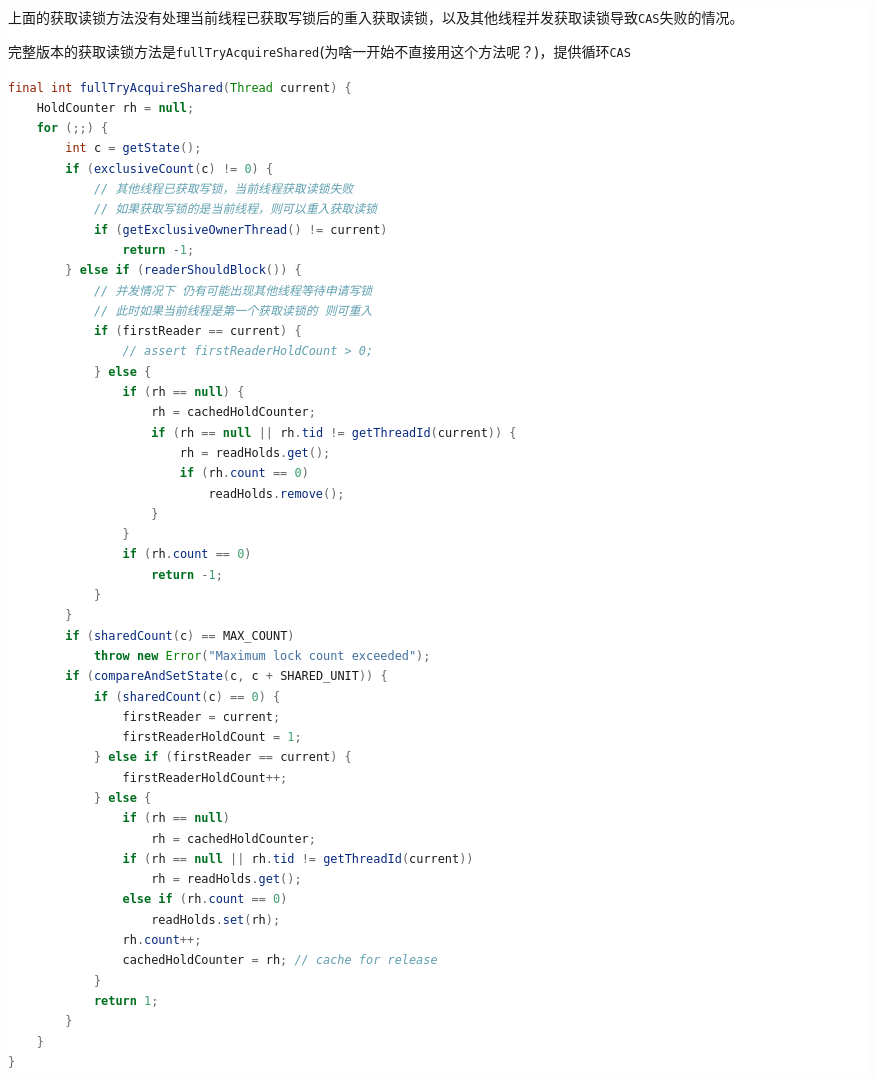 上面的获取读锁方法没有处理当前线程已获取写锁后的重入获取读锁，以及其他线程并发获取读锁导致`CAS`失败的情况。

完整版本的获取读锁方法是`fullTryAcquireShared`(为啥一开始不直接用这个方法呢？)，提供循环`CAS`

```JAVA
final int fullTryAcquireShared(Thread current) {
    HoldCounter rh = null;
    for (;;) {
        int c = getState();
        if (exclusiveCount(c) != 0) {
            // 其他线程已获取写锁，当前线程获取读锁失败
            // 如果获取写锁的是当前线程，则可以重入获取读锁
            if (getExclusiveOwnerThread() != current)
                return -1;
        } else if (readerShouldBlock()) {
            // 并发情况下 仍有可能出现其他线程等待申请写锁 
            // 此时如果当前线程是第一个获取读锁的 则可重入
            if (firstReader == current) {
                // assert firstReaderHoldCount > 0;
            } else {
                if (rh == null) {
                    rh = cachedHoldCounter;
                    if (rh == null || rh.tid != getThreadId(current)) {
                        rh = readHolds.get();
                        if (rh.count == 0)
                            readHolds.remove();
                    }
                }
                if (rh.count == 0)
                    return -1;
            }
        }
        if (sharedCount(c) == MAX_COUNT)
            throw new Error("Maximum lock count exceeded");
        if (compareAndSetState(c, c + SHARED_UNIT)) {
            if (sharedCount(c) == 0) {
                firstReader = current;
                firstReaderHoldCount = 1;
            } else if (firstReader == current) {
                firstReaderHoldCount++;
            } else {
                if (rh == null)
                    rh = cachedHoldCounter;
                if (rh == null || rh.tid != getThreadId(current))
                    rh = readHolds.get();
                else if (rh.count == 0)
                    readHolds.set(rh);
                rh.count++;
                cachedHoldCounter = rh; // cache for release
            }
            return 1;
        }
    }
}
```
